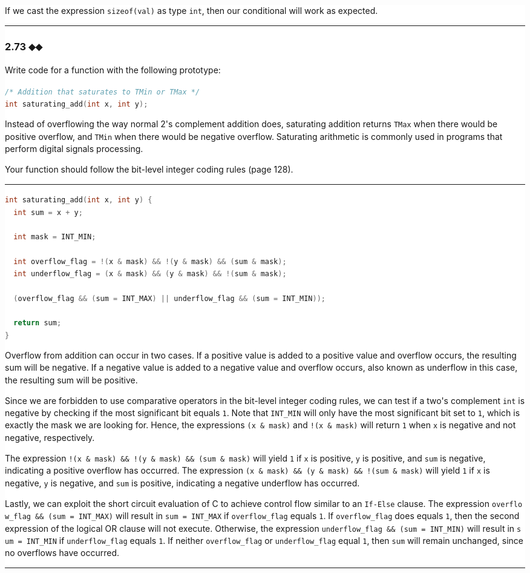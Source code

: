 If we cast the expression `sizeof(val)` as type `int`, then our conditional will work as expected.

---


### 2.73 ⬥⬥
Write code for a function with the following prototype:

````C
/* Addition that saturates to TMin or TMax */
int saturating_add(int x, int y);
````

Instead of overflowing the way normal 2's complement addition does, saturating addition returns `TMax` when there would be positive overflow, and `TMin` when there would be negative overflow. Saturating arithmetic is commonly used in programs that perform digital signals processing.

Your function should follow the bit-level integer coding rules (page 128).

---

````C
int saturating_add(int x, int y) {
  int sum = x + y;

  int mask = INT_MIN;

  int overflow_flag = !(x & mask) && !(y & mask) && (sum & mask);
  int underflow_flag = (x & mask) && (y & mask) && !(sum & mask);

  (overflow_flag && (sum = INT_MAX) || underflow_flag && (sum = INT_MIN));

  return sum;
}
````

Overflow from addition can occur in two cases. If a positive value is added to a positive value and overflow occurs, the resulting sum will be negative. If a negative value is added to a negative value and overflow occurs, also known as underflow in this case, the resulting sum will be positive.

Since we are forbidden to use comparative operators in the bit-level integer coding rules, we can test if a two's complement `int` is negative by checking if the most significant bit equals `1`. Note that `INT_MIN` will only have the most significant bit set to `1`, which is exactly the mask we are looking for. Hence, the expressions `(x & mask)` and `!(x & mask)` will return `1` when `x` is negative and not negative, respectively.

The expression `!(x & mask) && !(y & mask) && (sum & mask)` will yield `1` if `x` is positive, `y` is positive, and `sum` is negative, indicating a positive overflow has occurred. The expression `(x & mask) && (y & mask) && !(sum & mask)` will yield `1` if `x` is negative, `y` is negative, and `sum` is positive, indicating a negative underflow has occurred.

Lastly, we can exploit the short circuit evaluation of C to achieve control flow similar to an `If-Else` clause. The expression `overflow_flag && (sum = INT_MAX)` will result in `sum = INT_MAX` if `overflow_flag` equals `1`. If `overflow_flag` does equals `1`, then the second expression of the logical OR clause will not execute. Otherwise, the expression `underflow_flag && (sum = INT_MIN)` will result in `sum = INT_MIN` if `underflow_flag` equals `1`. If neither `overflow_flag` or `underflow_flag` equal `1`, then `sum` will remain unchanged, since no overflows have occurred.

---